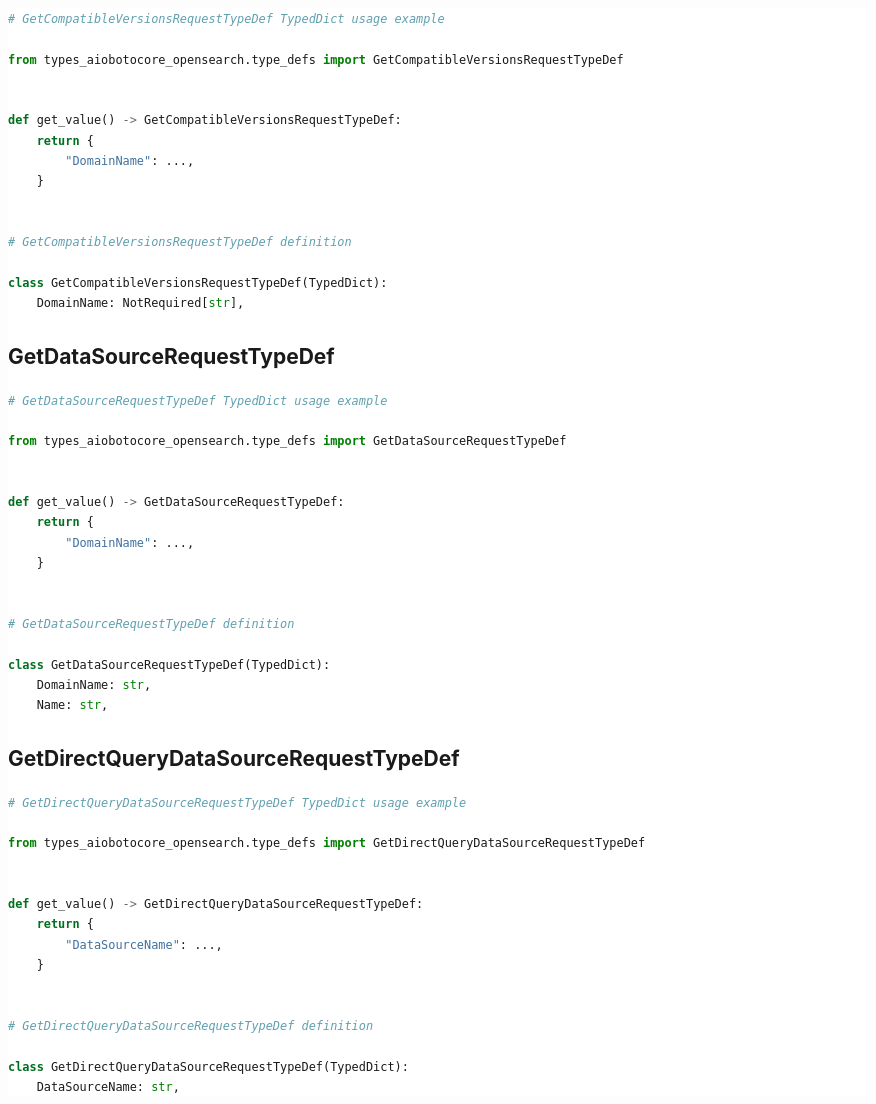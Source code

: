 ```python
# GetCompatibleVersionsRequestTypeDef TypedDict usage example

from types_aiobotocore_opensearch.type_defs import GetCompatibleVersionsRequestTypeDef


def get_value() -> GetCompatibleVersionsRequestTypeDef:
    return {
        "DomainName": ...,
    }


# GetCompatibleVersionsRequestTypeDef definition

class GetCompatibleVersionsRequestTypeDef(TypedDict):
    DomainName: NotRequired[str],
```


## GetDataSourceRequestTypeDef

```python
# GetDataSourceRequestTypeDef TypedDict usage example

from types_aiobotocore_opensearch.type_defs import GetDataSourceRequestTypeDef


def get_value() -> GetDataSourceRequestTypeDef:
    return {
        "DomainName": ...,
    }


# GetDataSourceRequestTypeDef definition

class GetDataSourceRequestTypeDef(TypedDict):
    DomainName: str,
    Name: str,
```


## GetDirectQueryDataSourceRequestTypeDef

```python
# GetDirectQueryDataSourceRequestTypeDef TypedDict usage example

from types_aiobotocore_opensearch.type_defs import GetDirectQueryDataSourceRequestTypeDef


def get_value() -> GetDirectQueryDataSourceRequestTypeDef:
    return {
        "DataSourceName": ...,
    }


# GetDirectQueryDataSourceRequestTypeDef definition

class GetDirectQueryDataSourceRequestTypeDef(TypedDict):
    DataSourceName: str,
```
